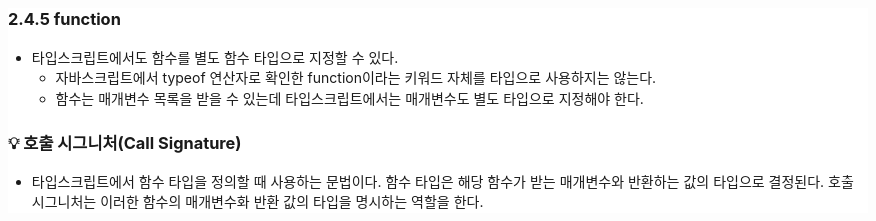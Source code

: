 ### 2.4.5 function

- 타입스크립트에서도 함수를 별도 함수 타입으로 지정할 수 있다.
  - 자바스크립트에서 typeof 연산자로 확인한 function이라는 키워드 자체를 타입으로 사용하지는 않는다.
  - 함수는 매개변수 목록을 받을 수 있는데 타입스크립트에서는 매개변수도 별도 타입으로 지정해야 한다.

### 💡 호출 시그니처(Call Signature)

- 타입스크립트에서 함수 타입을 정의할 때 사용하는 문법이다. 함수 타입은 해당 함수가 받는 매개변수와 반환하는 값의 타입으로 결정된다. 호출 시그니처는 이러한 함수의 매개변수화 반환 값의 타입을 명시하는 역할을 한다.
